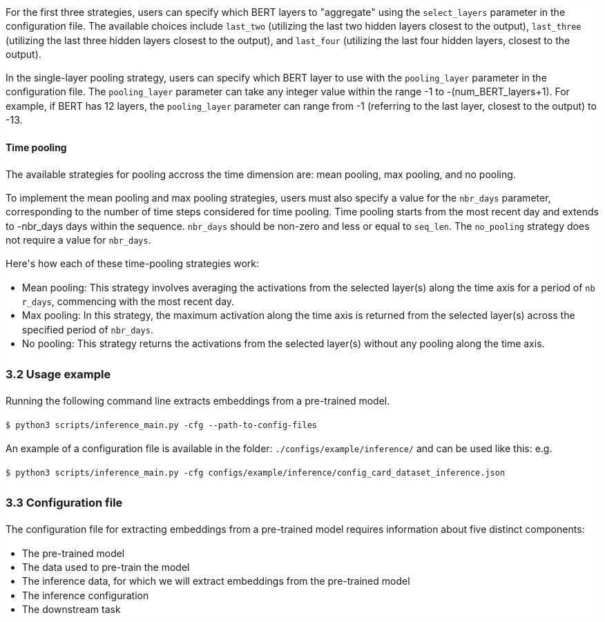 For the first three strategies, users can specify which BERT layers to "aggregate" using the `select_layers` parameter in the configuration file. The available choices include `last_two` (utilizing the last two hidden layers closest to the output), `last_three` (utilizing the last three hidden layers closest to the output), and `last_four` (utilizing the last four hidden layers, closest to the output).

In the single-layer pooling strategy, users can specify which BERT layer to use with the `pooling_layer` parameter in the configuration file. The `pooling_layer` parameter can take any integer value within the range -1 to -(num_BERT_layers+1). For example, if BERT has 12 layers, the `pooling_layer` parameter can range from -1 (referring to the last layer, closest to the output) to -13.

#### Time pooling

The available strategies for pooling accross the time dimension are: mean pooling, max pooling, and no pooling.

To implement the mean pooling and max pooling strategies, users must also specify a value for the `nbr_days` parameter, corresponding to the number of time steps considered for time pooling. Time pooling starts from the most recent day and extends to -nbr_days days within the sequence. `nbr_days` should be non-zero and less or equal to `seq_len`. The `no_pooling` strategy does not require a value for `nbr_days`.

Here's how each of these time-pooling strategies work:
* Mean pooling: This strategy involves averaging the activations from the selected layer(s) along the time axis for a period of `nbr_days`, commencing with the most recent day.
* Max pooling: In this strategy, the maximum activation along the time axis is returned from the selected layer(s) across the specified period of `nbr_days`.
* No pooling: This strategy returns the activations from the selected layer(s) without any pooling along the time axis.

### 3.2 Usage example

Running the following command line extracts embeddings from a pre-trained model.

```command line
$ python3 scripts/inference_main.py -cfg --path-to-config-files
```
An example of a configuration file is available in the folder: `./configs/example/inference/` and can be used like this:
e.g.
```command line
$ python3 scripts/inference_main.py -cfg configs/example/inference/config_card_dataset_inference.json
```

### 3.3 Configuration file

The configuration file for extracting embeddings from a pre-trained model requires information about five distinct components:
- The pre-trained model
- The data used to pre-train the model
- The inference data, for which we will extract embeddings from the pre-trained model
- The inference configuration
- The downstream task

